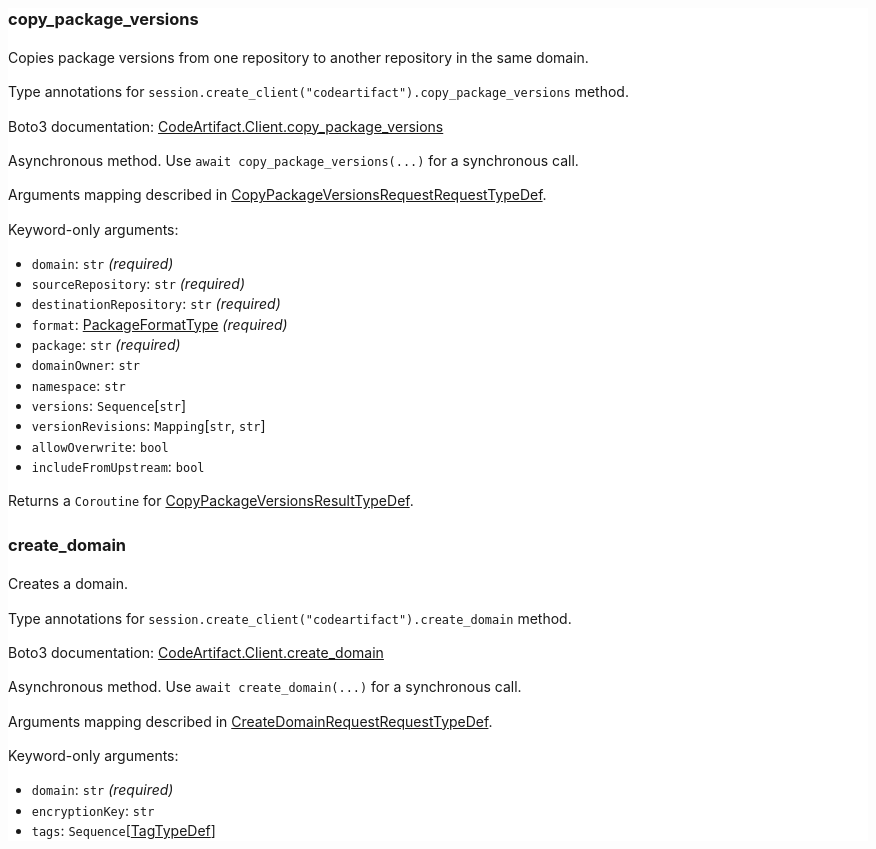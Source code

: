 ### copy_package_versions

Copies package versions from one repository to another repository in the same
domain.

Type annotations for
`session.create_client("codeartifact").copy_package_versions` method.

Boto3 documentation:
[CodeArtifact.Client.copy_package_versions](https://boto3.amazonaws.com/v1/documentation/api/latest/reference/services/codeartifact.html#CodeArtifact.Client.copy_package_versions)

Asynchronous method. Use `await copy_package_versions(...)` for a synchronous
call.

Arguments mapping described in
[CopyPackageVersionsRequestRequestTypeDef](./type_defs.md#copypackageversionsrequestrequesttypedef).

Keyword-only arguments:

- `domain`: `str` *(required)*
- `sourceRepository`: `str` *(required)*
- `destinationRepository`: `str` *(required)*
- `format`: [PackageFormatType](./literals.md#packageformattype) *(required)*
- `package`: `str` *(required)*
- `domainOwner`: `str`
- `namespace`: `str`
- `versions`: `Sequence`\[`str`\]
- `versionRevisions`: `Mapping`\[`str`, `str`\]
- `allowOverwrite`: `bool`
- `includeFromUpstream`: `bool`

Returns a `Coroutine` for
[CopyPackageVersionsResultTypeDef](./type_defs.md#copypackageversionsresulttypedef).

<a id="create\_domain"></a>

### create_domain

Creates a domain.

Type annotations for `session.create_client("codeartifact").create_domain`
method.

Boto3 documentation:
[CodeArtifact.Client.create_domain](https://boto3.amazonaws.com/v1/documentation/api/latest/reference/services/codeartifact.html#CodeArtifact.Client.create_domain)

Asynchronous method. Use `await create_domain(...)` for a synchronous call.

Arguments mapping described in
[CreateDomainRequestRequestTypeDef](./type_defs.md#createdomainrequestrequesttypedef).

Keyword-only arguments:

- `domain`: `str` *(required)*
- `encryptionKey`: `str`
- `tags`: `Sequence`\[[TagTypeDef](./type_defs.md#tagtypedef)\]
